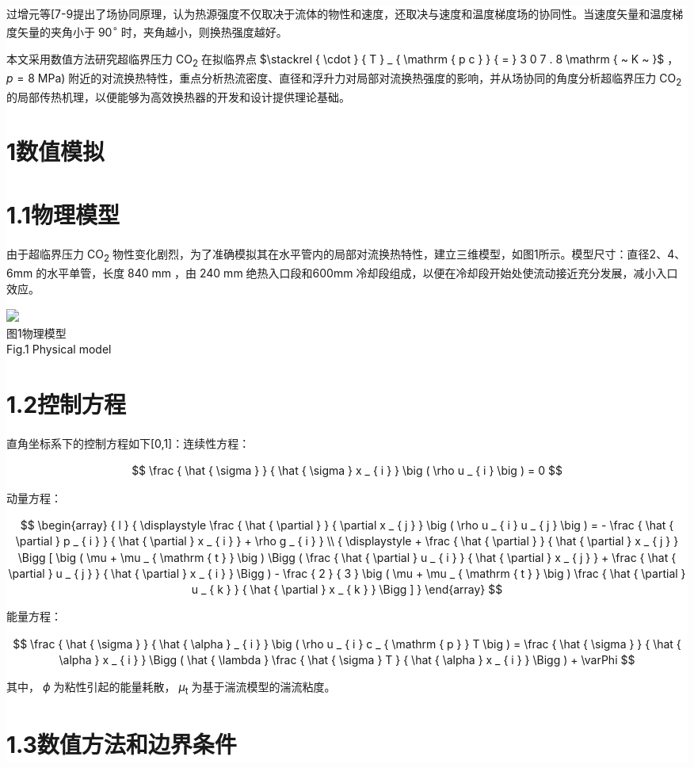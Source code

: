 过增元等[7-9提出了场协同原理，认为热源强度不仅取决于流体的物性和速度，还取决与速度和温度梯度场的协同性。当速度矢量和温度梯度矢量的夹角小于 $9 0 ^ { \circ }$ 时，夹角越小，则换热强度越好。

本文采用数值方法研究超临界压力 $\mathrm { C O } _ { 2 }$ 在拟临界点 $\stackrel { \cdot } { T } _ { \mathrm { p c } } { = } 3 0 7 . 8 \mathrm { ~ K ~ }$ ， $p { = } 8 \ \mathrm { M P a } )$ 附近的对流换热特性，重点分析热流密度、直径和浮升力对局部对流换热强度的影响，并从场协同的角度分析超临界压力 $\mathrm { C O } _ { 2 }$ 的局部传热机理，以便能够为高效换热器的开发和设计提供理论基础。

# 1数值模拟

# 1.1物理模型

由于超临界压力 $\mathrm { C O } _ { 2 }$ 物性变化剧烈，为了准确模拟其在水平管内的局部对流换热特性，建立三维模型，如图1所示。模型尺寸：直径2、4、 $6 \mathrm { m m }$ 的水平单管，长度 $8 4 0 ~ \mathrm { m m }$ ，由 $2 4 0 ~ \mathrm { m m }$ 绝热入口段和$6 0 0 \mathrm { m m }$ 冷却段组成，以便在冷却段开始处使流动接近充分发展，减小入口效应。

![](images/46bab6d9584a06e64622b4777e0211a9bc14dd4bd551caacfd5480a51cb9dd1f.jpg)  
图1物理模型  
Fig.1 Physical model

# 1.2控制方程

直角坐标系下的控制方程如下[0,1]：连续性方程：

$$
\frac { \hat { \sigma } } { \hat { \sigma } x _ { i } } \big ( \rho u _ { i } \big ) = 0
$$

动量方程：

$$
\begin{array} { l } { \displaystyle \frac { \hat { \partial } } { \partial x _ { j } } \big ( \rho u _ { i } u _ { j } \big ) = - \frac { \hat { \partial } p _ { i } } { \hat { \partial } x _ { i } } + \rho g _ { i } } \\ { \displaystyle + \frac { \hat { \partial } } { \hat { \partial } x _ { j } } \Bigg [ \big ( \mu + \mu _ { \mathrm { t } } \big ) \Bigg ( \frac { \hat { \partial } u _ { i } } { \hat { \partial } x _ { j } } + \frac { \hat { \partial } u _ { j } } { \hat { \partial } x _ { i } } \Bigg ) - \frac { 2 } { 3 } \big ( \mu + \mu _ { \mathrm { t } } \big ) \frac { \hat { \partial } u _ { k } } { \hat { \partial } x _ { k } } \Bigg ] } \end{array}
$$

能量方程：

$$
\frac { \hat { \sigma } } { \hat { \alpha } _ { i } } \big ( \rho u _ { i } c _ { \mathrm { p } } T \big ) = \frac { \hat { \sigma } } { \hat { \alpha } x _ { i } } \Bigg ( \hat { \lambda } \frac { \hat { \sigma } T } { \hat { \alpha } x _ { i } } \Bigg ) + \varPhi
$$

其中， $\phi$ 为粘性引起的能量耗散， $\mu _ { \mathrm { t } }$ 为基于湍流模型的湍流粘度。

# 1.3数值方法和边界条件
